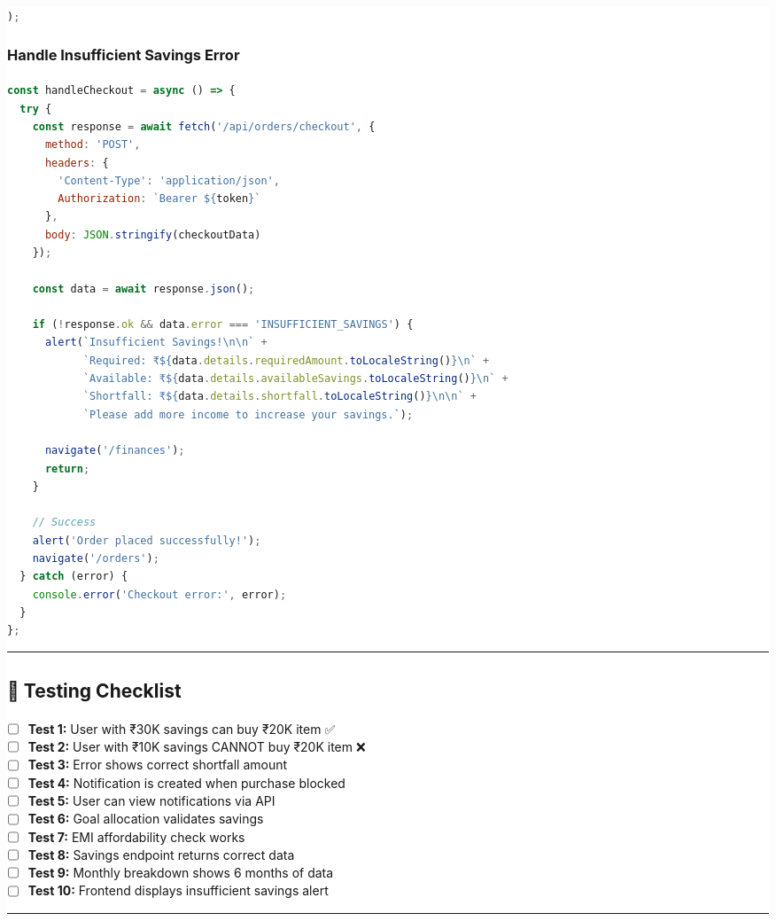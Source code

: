 ```jsx
);
```

### Handle Insufficient Savings Error

```jsx
const handleCheckout = async () => {
  try {
    const response = await fetch('/api/orders/checkout', {
      method: 'POST',
      headers: {
        'Content-Type': 'application/json',
        Authorization: `Bearer ${token}`
      },
      body: JSON.stringify(checkoutData)
    });

    const data = await response.json();

    if (!response.ok && data.error === 'INSUFFICIENT_SAVINGS') {
      alert(`Insufficient Savings!\n\n` +
            `Required: ₹${data.details.requiredAmount.toLocaleString()}\n` +
            `Available: ₹${data.details.availableSavings.toLocaleString()}\n` +
            `Shortfall: ₹${data.details.shortfall.toLocaleString()}\n\n` +
            `Please add more income to increase your savings.`);
      
      navigate('/finances');
      return;
    }

    // Success
    alert('Order placed successfully!');
    navigate('/orders');
  } catch (error) {
    console.error('Checkout error:', error);
  }
};
```

---

## 🧪 Testing Checklist

- [ ] **Test 1:** User with ₹30K savings can buy ₹20K item ✅
- [ ] **Test 2:** User with ₹10K savings CANNOT buy ₹20K item ❌
- [ ] **Test 3:** Error shows correct shortfall amount
- [ ] **Test 4:** Notification is created when purchase blocked
- [ ] **Test 5:** User can view notifications via API
- [ ] **Test 6:** Goal allocation validates savings
- [ ] **Test 7:** EMI affordability check works
- [ ] **Test 8:** Savings endpoint returns correct data
- [ ] **Test 9:** Monthly breakdown shows 6 months of data
- [ ] **Test 10:** Frontend displays insufficient savings alert

---